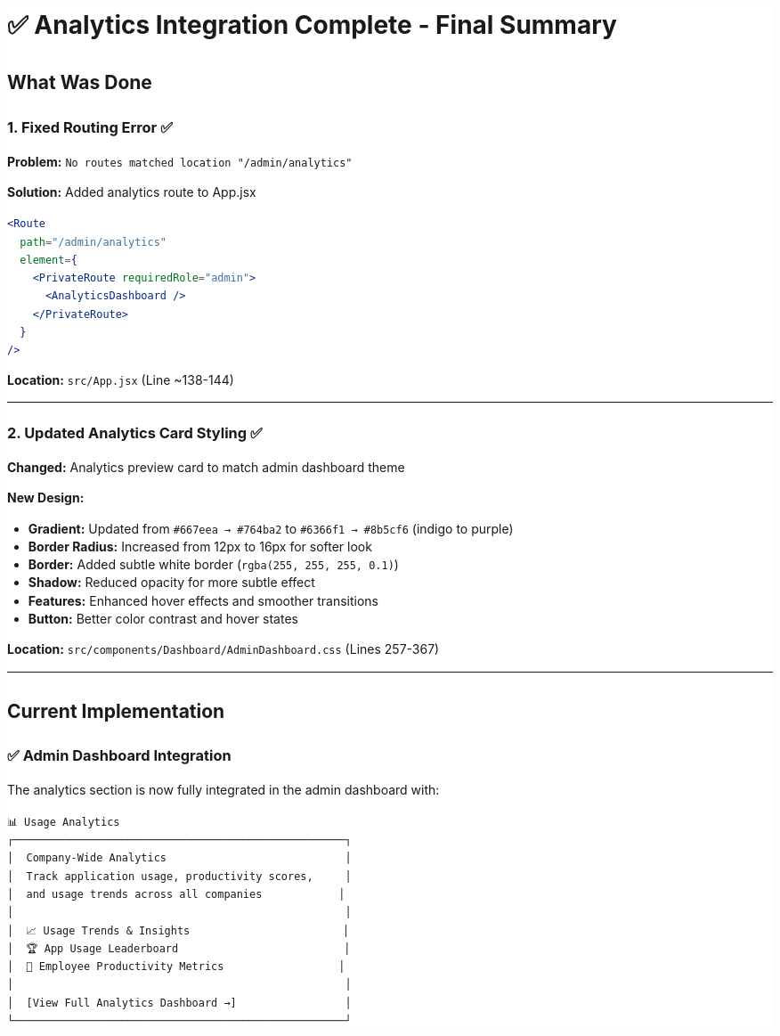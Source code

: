 # ✅ Analytics Integration Complete - Final Summary

## What Was Done

### 1. **Fixed Routing Error** ✅
**Problem:** `No routes matched location "/admin/analytics"`

**Solution:** Added analytics route to App.jsx
```jsx
<Route
  path="/admin/analytics"
  element={
    <PrivateRoute requiredRole="admin">
      <AnalyticsDashboard />
    </PrivateRoute>
  }
/>
```

**Location:** `src/App.jsx` (Line ~138-144)

---

### 2. **Updated Analytics Card Styling** ✅
**Changed:** Analytics preview card to match admin dashboard theme

**New Design:**
- **Gradient:** Updated from `#667eea → #764ba2` to `#6366f1 → #8b5cf6` (indigo to purple)
- **Border Radius:** Increased from 12px to 16px for softer look
- **Border:** Added subtle white border (`rgba(255, 255, 255, 0.1)`)
- **Shadow:** Reduced opacity for more subtle effect
- **Features:** Enhanced hover effects and smoother transitions
- **Button:** Better color contrast and hover states

**Location:** `src/components/Dashboard/AdminDashboard.css` (Lines 257-367)

---

## Current Implementation

### ✅ Admin Dashboard Integration
The analytics section is now fully integrated in the admin dashboard with:

```
📊 Usage Analytics
┌────────────────────────────────────────────────────┐
│  Company-Wide Analytics                            │
│  Track application usage, productivity scores,     │
│  and usage trends across all companies            │
│                                                    │
│  📈 Usage Trends & Insights                        │
│  🏆 App Usage Leaderboard                          │
│  👥 Employee Productivity Metrics                  │
│                                                    │
│  [View Full Analytics Dashboard →]                 │
└────────────────────────────────────────────────────┘
```
